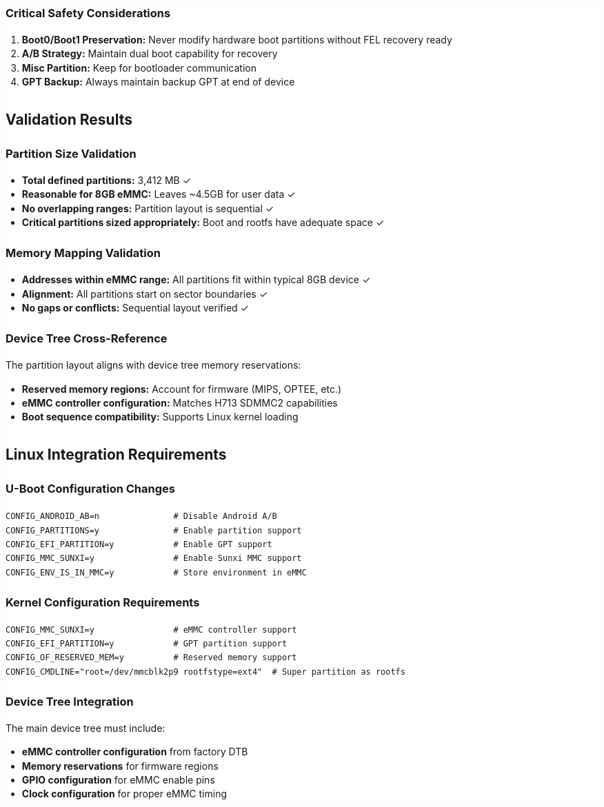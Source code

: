 ### Critical Safety Considerations

1. **Boot0/Boot1 Preservation:** Never modify hardware boot partitions without FEL recovery ready
2. **A/B Strategy:** Maintain dual boot capability for recovery
3. **Misc Partition:** Keep for bootloader communication
4. **GPT Backup:** Always maintain backup GPT at end of device

## Validation Results

### Partition Size Validation
- **Total defined partitions:** 3,412 MB ✓
- **Reasonable for 8GB eMMC:** Leaves ~4.5GB for user data ✓
- **No overlapping ranges:** Partition layout is sequential ✓
- **Critical partitions sized appropriately:** Boot and rootfs have adequate space ✓

### Memory Mapping Validation
- **Addresses within eMMC range:** All partitions fit within typical 8GB device ✓
- **Alignment:** All partitions start on sector boundaries ✓
- **No gaps or conflicts:** Sequential layout verified ✓

### Device Tree Cross-Reference
The partition layout aligns with device tree memory reservations:
- **Reserved memory regions:** Account for firmware (MIPS, OPTEE, etc.)
- **eMMC controller configuration:** Matches H713 SDMMC2 capabilities
- **Boot sequence compatibility:** Supports Linux kernel loading

## Linux Integration Requirements

### U-Boot Configuration Changes
```
CONFIG_ANDROID_AB=n               # Disable Android A/B
CONFIG_PARTITIONS=y               # Enable partition support  
CONFIG_EFI_PARTITION=y            # Enable GPT support
CONFIG_MMC_SUNXI=y                # Enable Sunxi MMC support
CONFIG_ENV_IS_IN_MMC=y            # Store environment in eMMC
```

### Kernel Configuration Requirements
```
CONFIG_MMC_SUNXI=y                # eMMC controller support
CONFIG_EFI_PARTITION=y            # GPT partition support
CONFIG_OF_RESERVED_MEM=y          # Reserved memory support
CONFIG_CMDLINE="root=/dev/mmcblk2p9 rootfstype=ext4"  # Super partition as rootfs
```

### Device Tree Integration
The main device tree must include:
- **eMMC controller configuration** from factory DTB
- **Memory reservations** for firmware regions  
- **GPIO configuration** for eMMC enable pins
- **Clock configuration** for proper eMMC timing
